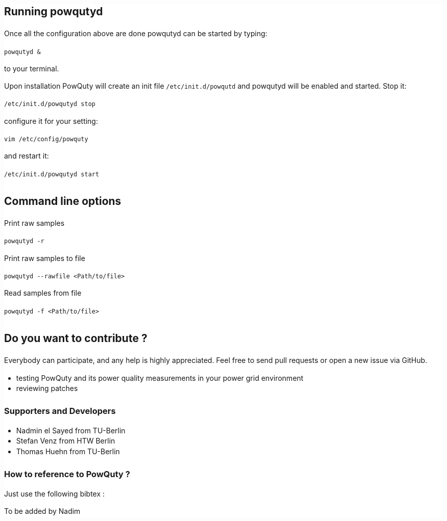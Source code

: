 ## Running powqutyd
Once all the configuration above are done powqutyd can be started by typing:
```
powqutyd &
```
to your terminal.

Upon installation PowQuty will create an init file ```/etc/init.d/powqutd```
and powqutyd will be enabled and started.
Stop it:
```
/etc/init.d/powqutyd stop
```
configure it for your setting:
```
vim /etc/config/powquty
```
and restart it:
```
/etc/init.d/powqutyd start
```

## Command line options
Print raw samples
```
powqutyd -r
```
Print raw samples to file
```
powqutyd --rawfile <Path/to/file>
```
Read samples from file
```
powqutyd -f <Path/to/file>
```

## Do you want to contribute ?
Everybody can participate, and any help is highly appreciated.
Feel free to send pull requests or open a new issue via GitHub.
- testing PowQuty and its power quality measurements in your power grid environment
- reviewing patches

### Supporters and Developers
- Nadmin el Sayed from TU-Berlin
- Stefan Venz from HTW Berlin
- Thomas Huehn from TU-Berlin

### How to reference to PowQuty ?
Just use the following bibtex :

To be added by Nadim
